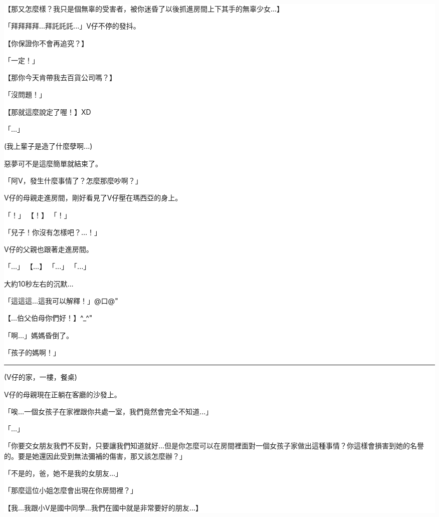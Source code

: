 【那又怎麼樣？我只是個無辜的受害者，被你迷昏了以後抓進房間上下其手的無辜少女...】

「拜拜拜拜...拜託託託...」V仔不停的發抖。

【你保證你不會再追究？】

「一定！」

【那你今天肯帶我去百貨公司嗎？】

「沒問題！」

【那就這麼說定了喔！】XD

「...」

(我上輩子是造了什麼孽啊...)

惡夢可不是這麼簡單就結束了。

「阿V，發生什麼事情了？怎麼那麼吵啊？」

V仔的母親走進房間，剛好看見了V仔壓在瑪西亞的身上。

「！」
【！】
「！」

「兒子！你沒有怎樣吧？...！」

V仔的父親也跟著走進房間。

「...」
【...】
「...」
「...」

大約10秒左右的沉默...

「這這這...這我可以解釋！」@口@"

【...伯父伯母你們好！】^_^"

「啊...」媽媽昏倒了。

「孩子的媽啊！」

----

(V仔的家，一樓，餐桌)

V仔的母親現在正躺在客廳的沙發上。

「唉...一個女孩子在家裡跟你共處一室，我們竟然會完全不知道...」

「...」

「你要交女朋友我們不反對，只要讓我們知道就好...但是你怎麼可以在房間裡面對一個女孩子家做出這種事情？你這樣會損害到她的名譽的。要是她還因此受到無法彌補的傷害，那又該怎麼辦？」

「不是的，爸，她不是我的女朋友...」

「那麼這位小姐怎麼會出現在你房間裡？」

【我...我跟小V是國中同學...我們在國中就是非常要好的朋友...】
